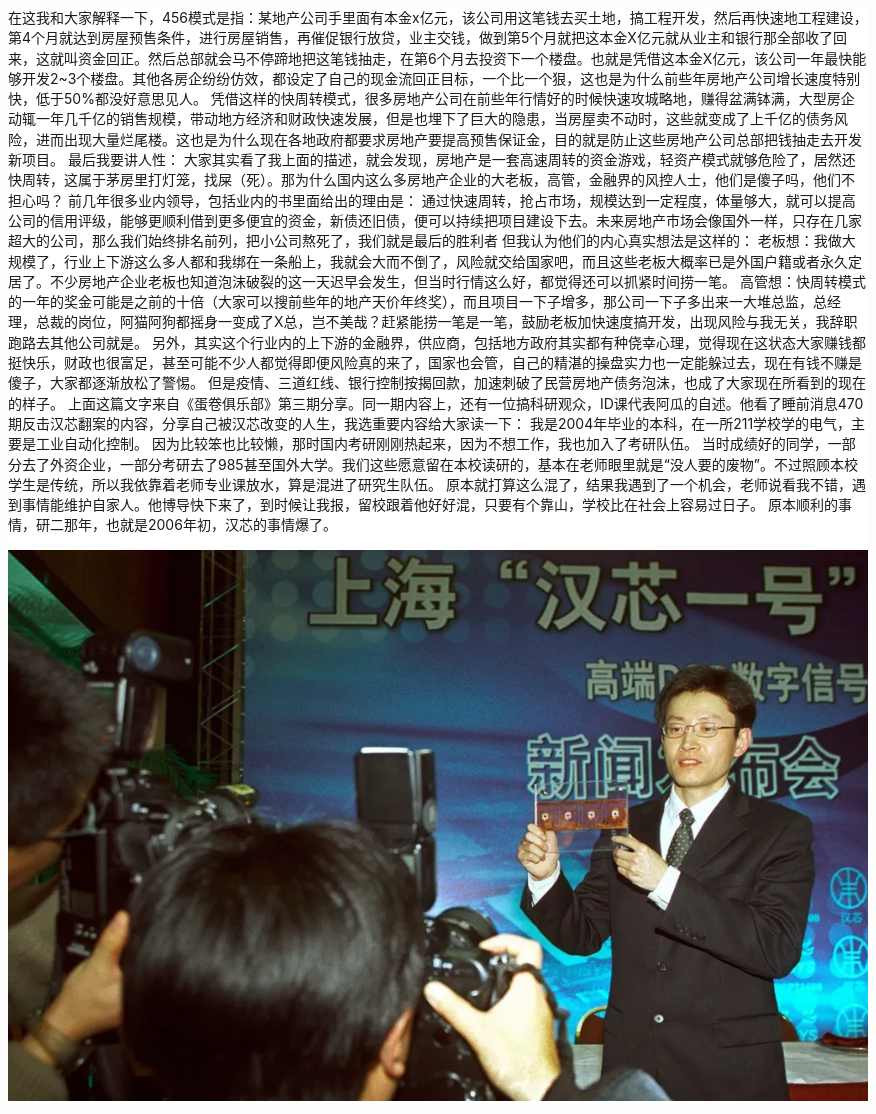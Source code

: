 


在这我和大家解释一下，456模式是指：某地产公司手里面有本金x亿元，该公司用这笔钱去买土地，搞工程开发，然后再快速地工程建设，第4个月就达到房屋预售条件，进行房屋销售，再催促银行放贷，业主交钱，做到第5个月就把这本金X亿元就从业主和银行那全部收了回来，这就叫资金回正。然后总部就会马不停蹄地把这笔钱抽走，在第6个月去投资下一个楼盘。也就是凭借这本金X亿元，该公司一年最快能够开发2~3个楼盘。其他各房企纷纷仿效，都设定了自己的现金流回正目标，一个比一个狠，这也是为什么前些年房地产公司增长速度特别快，低于50%都没好意思见人。
凭借这样的快周转模式，很多房地产公司在前些年行情好的时候快速攻城略地，赚得盆满钵满，大型房企动辄一年几千亿的销售规模，带动地方经济和财政快速发展，但是也埋下了巨大的隐患，当房屋卖不动时，这些就变成了上千亿的债务风险，进而出现大量烂尾楼。这也是为什么现在各地政府都要求房地产要提高预售保证金，目的就是防止这些房地产公司总部把钱抽走去开发新项目。
最后我要讲人性：
大家其实看了我上面的描述，就会发现，房地产是一套高速周转的资金游戏，轻资产模式就够危险了，居然还快周转，这属于茅房里打灯笼，找屎（死）。那为什么国内这么多房地产企业的大老板，高管，金融界的风控人士，他们是傻子吗，他们不担心吗？
前几年很多业内领导，包括业内的书里面给出的理由是：
通过快速周转，抢占市场，规模达到一定程度，体量够大，就可以提高公司的信用评级，能够更顺利借到更多便宜的资金，新债还旧债，便可以持续把项目建设下去。未来房地产市场会像国外一样，只存在几家超大的公司，那么我们始终排名前列，把小公司熬死了，我们就是最后的胜利者
但我认为他们的内心真实想法是这样的：
老板想：我做大规模了，行业上下游这么多人都和我绑在一条船上，我就会大而不倒了，风险就交给国家吧，而且这些老板大概率已是外国户籍或者永久定居了。不少房地产企业老板也知道泡沫破裂的这一天迟早会发生，但当时行情这么好，都觉得还可以抓紧时间捞一笔。
高管想：快周转模式的一年的奖金可能是之前的十倍（大家可以搜前些年的地产天价年终奖），而且项目一下子增多，那公司一下子多出来一大堆总监，总经理，总裁的岗位，阿猫阿狗都摇身一变成了X总，岂不美哉？赶紧能捞一笔是一笔，鼓励老板加快速度搞开发，出现风险与我无关，我辞职跑路去其他公司就是。
另外，其实这个行业内的上下游的金融界，供应商，包括地方政府其实都有种侥幸心理，觉得现在这状态大家赚钱都挺快乐，财政也很富足，甚至可能不少人都觉得即便风险真的来了，国家也会管，自己的精湛的操盘实力也一定能躲过去，现在有钱不赚是傻子，大家都逐渐放松了警惕。
但是疫情、三道红线、银行控制按揭回款，加速刺破了民营房地产债务泡沫，也成了大家现在所看到的现在的样子。
上面这篇文字来自《蛋卷俱乐部》第三期分享。同一期内容上，还有一位搞科研观众，ID课代表阿瓜的自述。他看了睡前消息470期反击汉芯翻案的内容，分享自己被汉芯改变的人生，我选重要内容给大家读一下：
我是2004年毕业的本科，在一所211学校学的电气，主要是工业自动化控制。
因为比较笨也比较懒，那时国内考研刚刚热起来，因为不想工作，我也加入了考研队伍。
当时成绩好的同学，一部分去了外资企业，一部分考研去了985甚至国外大学。我们这些愿意留在本校读研的，基本在老师眼里就是“没人要的废物”。不过照顾本校学生是传统，所以我依靠着老师专业课放水，算是混进了研究生队伍。
原本就打算这么混了，结果我遇到了一个机会，老师说看我不错，遇到事情能维护自家人。他博导快下来了，到时候让我报，留校跟着他好好混，只要有个靠山，学校比在社会上容易过日子。
原本顺利的事情，研二那年，也就是2006年初，汉芯的事情爆了。

![](/images/btnews/0401_0500/0493/bf46eda5-c7db-4807-af6f-7de88f2ac435.webp)
